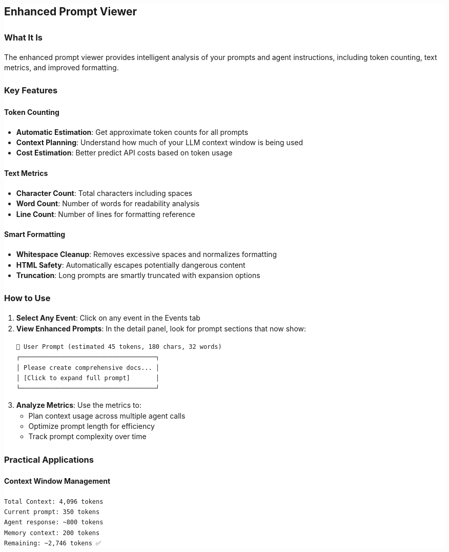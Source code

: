 ## Enhanced Prompt Viewer

### What It Is

The enhanced prompt viewer provides intelligent analysis of your prompts and agent instructions, including token counting, text metrics, and improved formatting.

### Key Features

#### Token Counting
- **Automatic Estimation**: Get approximate token counts for all prompts
- **Context Planning**: Understand how much of your LLM context window is being used
- **Cost Estimation**: Better predict API costs based on token usage

#### Text Metrics
- **Character Count**: Total characters including spaces
- **Word Count**: Number of words for readability analysis
- **Line Count**: Number of lines for formatting reference

#### Smart Formatting
- **Whitespace Cleanup**: Removes excessive spaces and normalizes formatting
- **HTML Safety**: Automatically escapes potentially dangerous content
- **Truncation**: Long prompts are smartly truncated with expansion options

### How to Use

1. **Select Any Event**: Click on any event in the Events tab
2. **View Enhanced Prompts**: In the detail panel, look for prompt sections that now show:
   ```
   📝 User Prompt (estimated 45 tokens, 180 chars, 32 words)
   ┌─────────────────────────────────────┐
   │ Please create comprehensive docs... │
   │ [Click to expand full prompt]       │
   └─────────────────────────────────────┘
   ```
3. **Analyze Metrics**: Use the metrics to:
   - Plan context usage across multiple agent calls
   - Optimize prompt length for efficiency
   - Track prompt complexity over time

### Practical Applications

#### Context Window Management
```
Total Context: 4,096 tokens
Current prompt: 350 tokens
Agent response: ~800 tokens  
Memory context: 200 tokens
Remaining: ~2,746 tokens ✅
```
